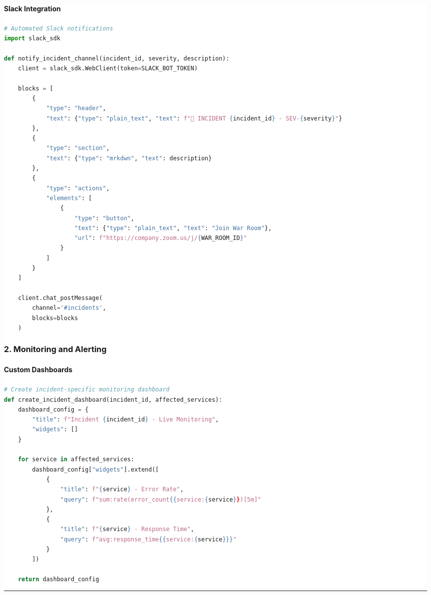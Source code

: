 #### Slack Integration
```python
# Automated Slack notifications
import slack_sdk

def notify_incident_channel(incident_id, severity, description):
    client = slack_sdk.WebClient(token=SLACK_BOT_TOKEN)
    
    blocks = [
        {
            "type": "header",
            "text": {"type": "plain_text", "text": f"🚨 INCIDENT {incident_id} - SEV-{severity}"}
        },
        {
            "type": "section",
            "text": {"type": "mrkdwn", "text": description}
        },
        {
            "type": "actions",
            "elements": [
                {
                    "type": "button",
                    "text": {"type": "plain_text", "text": "Join War Room"},
                    "url": f"https://company.zoom.us/j/{WAR_ROOM_ID}"
                }
            ]
        }
    ]
    
    client.chat_postMessage(
        channel='#incidents',
        blocks=blocks
    )
```

### 2. Monitoring and Alerting

#### Custom Dashboards
```python
# Create incident-specific monitoring dashboard
def create_incident_dashboard(incident_id, affected_services):
    dashboard_config = {
        "title": f"Incident {incident_id} - Live Monitoring",
        "widgets": []
    }
    
    for service in affected_services:
        dashboard_config["widgets"].extend([
            {
                "title": f"{service} - Error Rate",
                "query": f"sum:rate(error_count{{service:{service}})[5m]"
            },
            {
                "title": f"{service} - Response Time",
                "query": f"avg:response_time{{service:{service}}}"
            }
        ])
    
    return dashboard_config
```

---